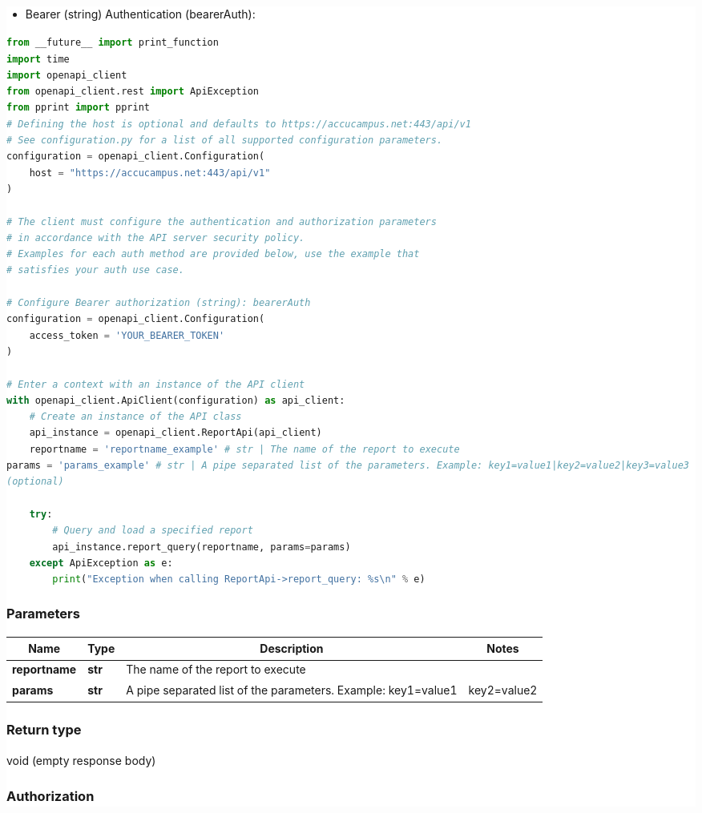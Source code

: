 * Bearer (string) Authentication (bearerAuth):
```python
from __future__ import print_function
import time
import openapi_client
from openapi_client.rest import ApiException
from pprint import pprint
# Defining the host is optional and defaults to https://accucampus.net:443/api/v1
# See configuration.py for a list of all supported configuration parameters.
configuration = openapi_client.Configuration(
    host = "https://accucampus.net:443/api/v1"
)

# The client must configure the authentication and authorization parameters
# in accordance with the API server security policy.
# Examples for each auth method are provided below, use the example that
# satisfies your auth use case.

# Configure Bearer authorization (string): bearerAuth
configuration = openapi_client.Configuration(
    access_token = 'YOUR_BEARER_TOKEN'
)

# Enter a context with an instance of the API client
with openapi_client.ApiClient(configuration) as api_client:
    # Create an instance of the API class
    api_instance = openapi_client.ReportApi(api_client)
    reportname = 'reportname_example' # str | The name of the report to execute
params = 'params_example' # str | A pipe separated list of the parameters. Example: key1=value1|key2=value2|key3=value3 (optional)

    try:
        # Query and load a specified report
        api_instance.report_query(reportname, params=params)
    except ApiException as e:
        print("Exception when calling ReportApi->report_query: %s\n" % e)
```

### Parameters

Name | Type | Description  | Notes
------------- | ------------- | ------------- | -------------
 **reportname** | **str**| The name of the report to execute | 
 **params** | **str**| A pipe separated list of the parameters. Example: key1&#x3D;value1|key2&#x3D;value2|key3&#x3D;value3 | [optional] 

### Return type

void (empty response body)

### Authorization
